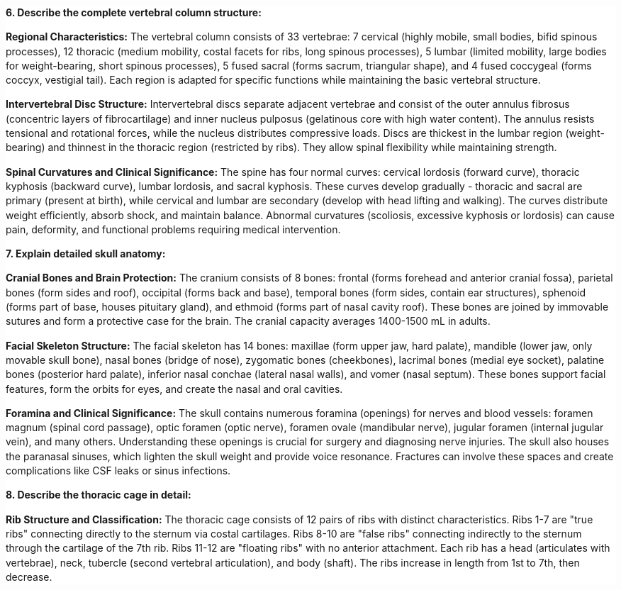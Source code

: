 **6. Describe the complete vertebral column structure:**

**Regional Characteristics:**
The vertebral column consists of 33 vertebrae: 7 cervical (highly mobile, small bodies, bifid spinous processes), 12 thoracic (medium mobility, costal facets for ribs, long spinous processes), 5 lumbar (limited mobility, large bodies for weight-bearing, short spinous processes), 5 fused sacral (forms sacrum, triangular shape), and 4 fused coccygeal (forms coccyx, vestigial tail). Each region is adapted for specific functions while maintaining the basic vertebral structure.

**Intervertebral Disc Structure:**
Intervertebral discs separate adjacent vertebrae and consist of the outer annulus fibrosus (concentric layers of fibrocartilage) and inner nucleus pulposus (gelatinous core with high water content). The annulus resists tensional and rotational forces, while the nucleus distributes compressive loads. Discs are thickest in the lumbar region (weight-bearing) and thinnest in the thoracic region (restricted by ribs). They allow spinal flexibility while maintaining strength.

**Spinal Curvatures and Clinical Significance:**
The spine has four normal curves: cervical lordosis (forward curve), thoracic kyphosis (backward curve), lumbar lordosis, and sacral kyphosis. These curves develop gradually - thoracic and sacral are primary (present at birth), while cervical and lumbar are secondary (develop with head lifting and walking). The curves distribute weight efficiently, absorb shock, and maintain balance. Abnormal curvatures (scoliosis, excessive kyphosis or lordosis) can cause pain, deformity, and functional problems requiring medical intervention.

**7. Explain detailed skull anatomy:**

**Cranial Bones and Brain Protection:**
The cranium consists of 8 bones: frontal (forms forehead and anterior cranial fossa), parietal bones (form sides and roof), occipital (forms back and base), temporal bones (form sides, contain ear structures), sphenoid (forms part of base, houses pituitary gland), and ethmoid (forms part of nasal cavity roof). These bones are joined by immovable sutures and form a protective case for the brain. The cranial capacity averages 1400-1500 mL in adults.

**Facial Skeleton Structure:**
The facial skeleton has 14 bones: maxillae (form upper jaw, hard palate), mandible (lower jaw, only movable skull bone), nasal bones (bridge of nose), zygomatic bones (cheekbones), lacrimal bones (medial eye socket), palatine bones (posterior hard palate), inferior nasal conchae (lateral nasal walls), and vomer (nasal septum). These bones support facial features, form the orbits for eyes, and create the nasal and oral cavities.

**Foramina and Clinical Significance:**
The skull contains numerous foramina (openings) for nerves and blood vessels: foramen magnum (spinal cord passage), optic foramen (optic nerve), foramen ovale (mandibular nerve), jugular foramen (internal jugular vein), and many others. Understanding these openings is crucial for surgery and diagnosing nerve injuries. The skull also houses the paranasal sinuses, which lighten the skull weight and provide voice resonance. Fractures can involve these spaces and create complications like CSF leaks or sinus infections.

**8. Describe the thoracic cage in detail:**

**Rib Structure and Classification:**
The thoracic cage consists of 12 pairs of ribs with distinct characteristics. Ribs 1-7 are "true ribs" connecting directly to the sternum via costal cartilages. Ribs 8-10 are "false ribs" connecting indirectly to the sternum through the cartilage of the 7th rib. Ribs 11-12 are "floating ribs" with no anterior attachment. Each rib has a head (articulates with vertebrae), neck, tubercle (second vertebral articulation), and body (shaft). The ribs increase in length from 1st to 7th, then decrease.
